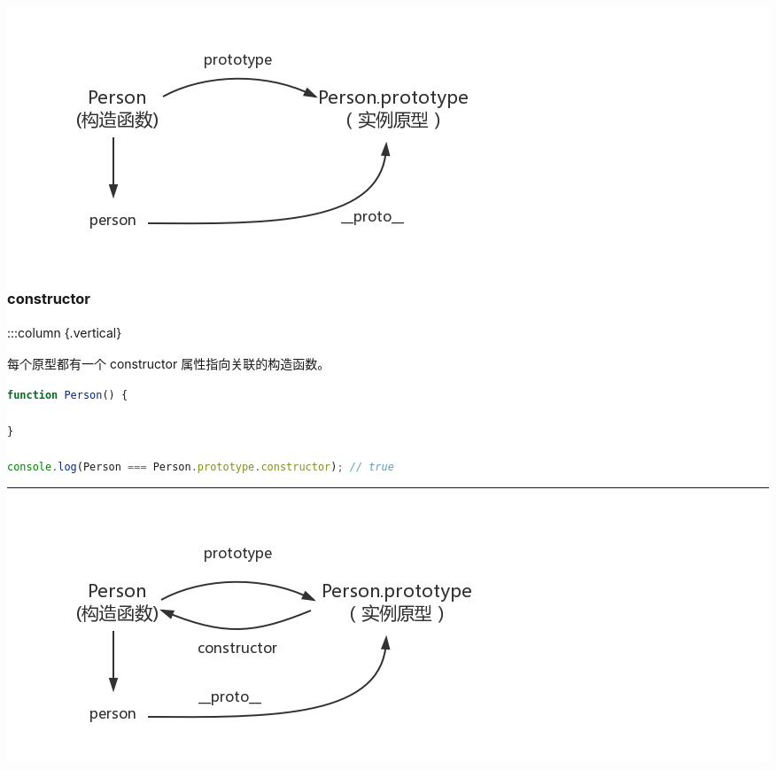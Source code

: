 ![prototype_2](./images/prototype_2.png)

<slide />

### constructor

:::column {.vertical}

每个原型都有一个 constructor 属性指向关联的构造函数。

```js
function Person() {

}

console.log(Person === Person.prototype.constructor); // true
```

----

![prototype_3](./images/prototype_3.png)

<slide />
